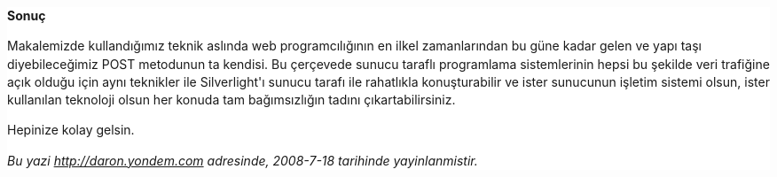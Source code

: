 **Sonuç**

Makalemizde kullandığımız teknik aslında web programcılığının en ilkel
zamanlarından bu güne kadar gelen ve yapı taşı diyebileceğimiz POST
metodunun ta kendisi. Bu çerçevede sunucu taraflı programlama
sistemlerinin hepsi bu şekilde veri trafiğine açık olduğu için aynı
teknikler ile Silverlight'ı sunucu tarafı ile rahatlıkla konuşturabilir
ve ister sunucunun işletim sistemi olsun, ister kullanılan teknoloji
olsun her konuda tam bağımsızlığın tadını çıkartabilirsiniz.

Hepinize kolay gelsin.



*Bu yazi http://daron.yondem.com adresinde, 2008-7-18 tarihinde yayinlanmistir.*
